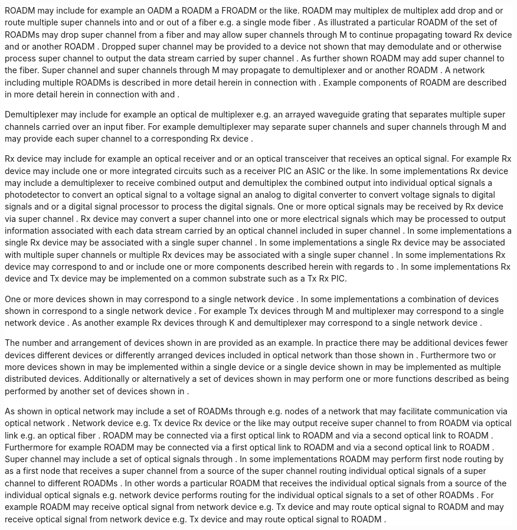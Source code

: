 ROADM may include for example an OADM a ROADM a FROADM or the like. ROADM may multiplex de multiplex add drop and or route multiple super channels into and or out of a fiber e.g. a single mode fiber . As illustrated a particular ROADM of the set of ROADMs may drop super channel from a fiber and may allow super channels through M to continue propagating toward Rx device and or another ROADM . Dropped super channel may be provided to a device not shown that may demodulate and or otherwise process super channel to output the data stream carried by super channel . As further shown ROADM may add super channel to the fiber. Super channel and super channels through M may propagate to demultiplexer and or another ROADM . A network including multiple ROADMs is described in more detail herein in connection with . Example components of ROADM are described in more detail herein in connection with and .

Demultiplexer may include for example an optical de multiplexer e.g. an arrayed waveguide grating that separates multiple super channels carried over an input fiber. For example demultiplexer may separate super channels and super channels through M and may provide each super channel to a corresponding Rx device .

Rx device may include for example an optical receiver and or an optical transceiver that receives an optical signal. For example Rx device may include one or more integrated circuits such as a receiver PIC an ASIC or the like. In some implementations Rx device may include a demultiplexer to receive combined output and demultiplex the combined output into individual optical signals a photodetector to convert an optical signal to a voltage signal an analog to digital converter to convert voltage signals to digital signals and or a digital signal processor to process the digital signals. One or more optical signals may be received by Rx device via super channel . Rx device may convert a super channel into one or more electrical signals which may be processed to output information associated with each data stream carried by an optical channel included in super channel . In some implementations a single Rx device may be associated with a single super channel . In some implementations a single Rx device may be associated with multiple super channels or multiple Rx devices may be associated with a single super channel . In some implementations Rx device may correspond to and or include one or more components described herein with regards to . In some implementations Rx device and Tx device may be implemented on a common substrate such as a Tx Rx PIC.

One or more devices shown in may correspond to a single network device . In some implementations a combination of devices shown in correspond to a single network device . For example Tx devices through M and multiplexer may correspond to a single network device . As another example Rx devices through K and demultiplexer may correspond to a single network device .

The number and arrangement of devices shown in are provided as an example. In practice there may be additional devices fewer devices different devices or differently arranged devices included in optical network than those shown in . Furthermore two or more devices shown in may be implemented within a single device or a single device shown in may be implemented as multiple distributed devices. Additionally or alternatively a set of devices shown in may perform one or more functions described as being performed by another set of devices shown in .

As shown in optical network may include a set of ROADMs through e.g. nodes of a network that may facilitate communication via optical network . Network device e.g. Tx device Rx device or the like may output receive super channel to from ROADM via optical link e.g. an optical fiber . ROADM may be connected via a first optical link to ROADM and via a second optical link to ROADM . Furthermore for example ROADM may be connected via a first optical link to ROADM and via a second optical link to ROADM . Super channel may include a set of optical signals through . In some implementations ROADM may perform first node routing by as a first node that receives a super channel from a source of the super channel routing individual optical signals of a super channel to different ROADMs . In other words a particular ROADM that receives the individual optical signals from a source of the individual optical signals e.g. network device performs routing for the individual optical signals to a set of other ROADMs . For example ROADM may receive optical signal from network device e.g. Tx device and may route optical signal to ROADM and may receive optical signal from network device e.g. Tx device and may route optical signal to ROADM .
